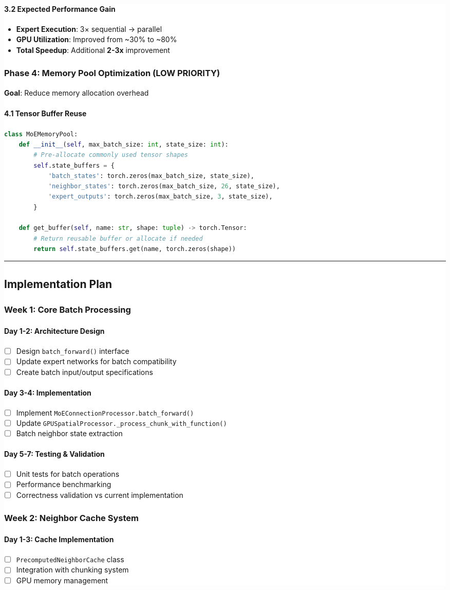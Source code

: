 #### 3.2 Expected Performance Gain
- **Expert Execution**: 3× sequential → parallel
- **GPU Utilization**: Improved from ~30% to ~80%
- **Total Speedup**: Additional **2-3x** improvement

### Phase 4: **Memory Pool Optimization** (LOW PRIORITY)

**Goal**: Reduce memory allocation overhead

#### 4.1 Tensor Buffer Reuse
```python
class MoEMemoryPool:
    def __init__(self, max_batch_size: int, state_size: int):
        # Pre-allocate commonly used tensor shapes
        self.state_buffers = {
            'batch_states': torch.zeros(max_batch_size, state_size),
            'neighbor_states': torch.zeros(max_batch_size, 26, state_size),
            'expert_outputs': torch.zeros(max_batch_size, 3, state_size),
        }
    
    def get_buffer(self, name: str, shape: tuple) -> torch.Tensor:
        # Return reusable buffer or allocate if needed
        return self.state_buffers.get(name, torch.zeros(shape))
```

---

## Implementation Plan

### **Week 1: Core Batch Processing** 
#### Day 1-2: Architecture Design
- [ ] Design `batch_forward()` interface
- [ ] Update expert networks for batch compatibility  
- [ ] Create batch input/output specifications

#### Day 3-4: Implementation
- [ ] Implement `MoEConnectionProcessor.batch_forward()`
- [ ] Update `GPUSpatialProcessor._process_chunk_with_function()`
- [ ] Batch neighbor state extraction

#### Day 5-7: Testing & Validation
- [ ] Unit tests for batch operations
- [ ] Performance benchmarking
- [ ] Correctness validation vs current implementation

### **Week 2: Neighbor Cache System**
#### Day 1-3: Cache Implementation  
- [ ] `PrecomputedNeighborCache` class
- [ ] Integration with chunking system
- [ ] GPU memory management
